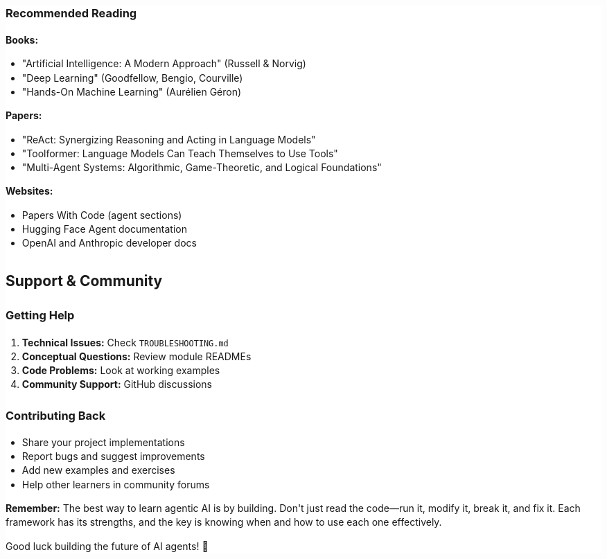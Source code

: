 ### Recommended Reading

**Books:**
- "Artificial Intelligence: A Modern Approach" (Russell & Norvig)
- "Deep Learning" (Goodfellow, Bengio, Courville)
- "Hands-On Machine Learning" (Aurélien Géron)

**Papers:**
- "ReAct: Synergizing Reasoning and Acting in Language Models"
- "Toolformer: Language Models Can Teach Themselves to Use Tools"
- "Multi-Agent Systems: Algorithmic, Game-Theoretic, and Logical Foundations"

**Websites:**
- Papers With Code (agent sections)
- Hugging Face Agent documentation
- OpenAI and Anthropic developer docs

## Support & Community

### Getting Help

1. **Technical Issues:** Check `TROUBLESHOOTING.md`
2. **Conceptual Questions:** Review module READMEs
3. **Code Problems:** Look at working examples
4. **Community Support:** GitHub discussions

### Contributing Back

- Share your project implementations
- Report bugs and suggest improvements
- Add new examples and exercises
- Help other learners in community forums

**Remember:** The best way to learn agentic AI is by building. Don't just read the code—run it, modify it, break it, and fix it. Each framework has its strengths, and the key is knowing when and how to use each one effectively.

Good luck building the future of AI agents! 🚀